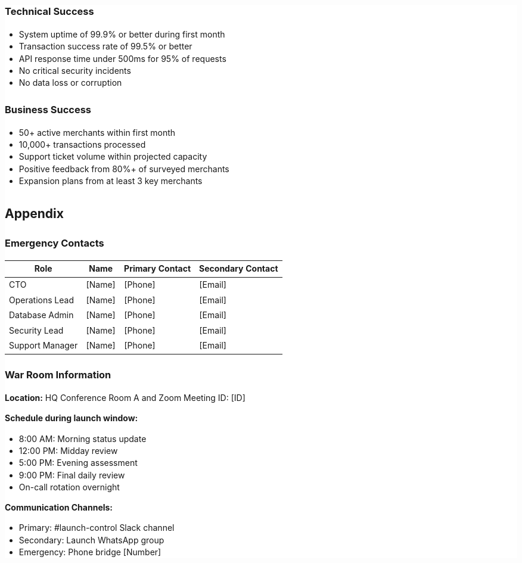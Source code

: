 ### Technical Success
- System uptime of 99.9% or better during first month
- Transaction success rate of 99.5% or better
- API response time under 500ms for 95% of requests
- No critical security incidents
- No data loss or corruption

### Business Success
- 50+ active merchants within first month
- 10,000+ transactions processed
- Support ticket volume within projected capacity
- Positive feedback from 80%+ of surveyed merchants
- Expansion plans from at least 3 key merchants

## Appendix

### Emergency Contacts

| Role | Name | Primary Contact | Secondary Contact |
|------|------|-----------------|-------------------|
| CTO | [Name] | [Phone] | [Email] |
| Operations Lead | [Name] | [Phone] | [Email] |
| Database Admin | [Name] | [Phone] | [Email] |
| Security Lead | [Name] | [Phone] | [Email] |
| Support Manager | [Name] | [Phone] | [Email] |

### War Room Information

**Location:** HQ Conference Room A and Zoom Meeting ID: [ID]

**Schedule during launch window:**
- 8:00 AM: Morning status update
- 12:00 PM: Midday review
- 5:00 PM: Evening assessment
- 9:00 PM: Final daily review
- On-call rotation overnight

**Communication Channels:**
- Primary: #launch-control Slack channel
- Secondary: Launch WhatsApp group
- Emergency: Phone bridge [Number] 